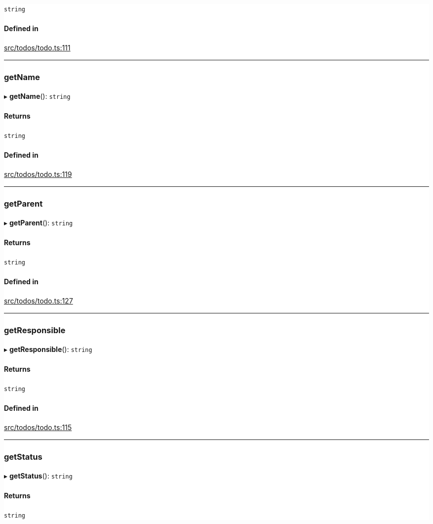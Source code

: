 `string`

#### Defined in

[src/todos/todo.ts:111](https://github.com/MsgtGreer/ToDoMD/blob/c649f42/src/todos/todo.ts#L111)

___

### getName

▸ **getName**(): `string`

#### Returns

`string`

#### Defined in

[src/todos/todo.ts:119](https://github.com/MsgtGreer/ToDoMD/blob/c649f42/src/todos/todo.ts#L119)

___

### getParent

▸ **getParent**(): `string`

#### Returns

`string`

#### Defined in

[src/todos/todo.ts:127](https://github.com/MsgtGreer/ToDoMD/blob/c649f42/src/todos/todo.ts#L127)

___

### getResponsible

▸ **getResponsible**(): `string`

#### Returns

`string`

#### Defined in

[src/todos/todo.ts:115](https://github.com/MsgtGreer/ToDoMD/blob/c649f42/src/todos/todo.ts#L115)

___

### getStatus

▸ **getStatus**(): `string`

#### Returns

`string`
